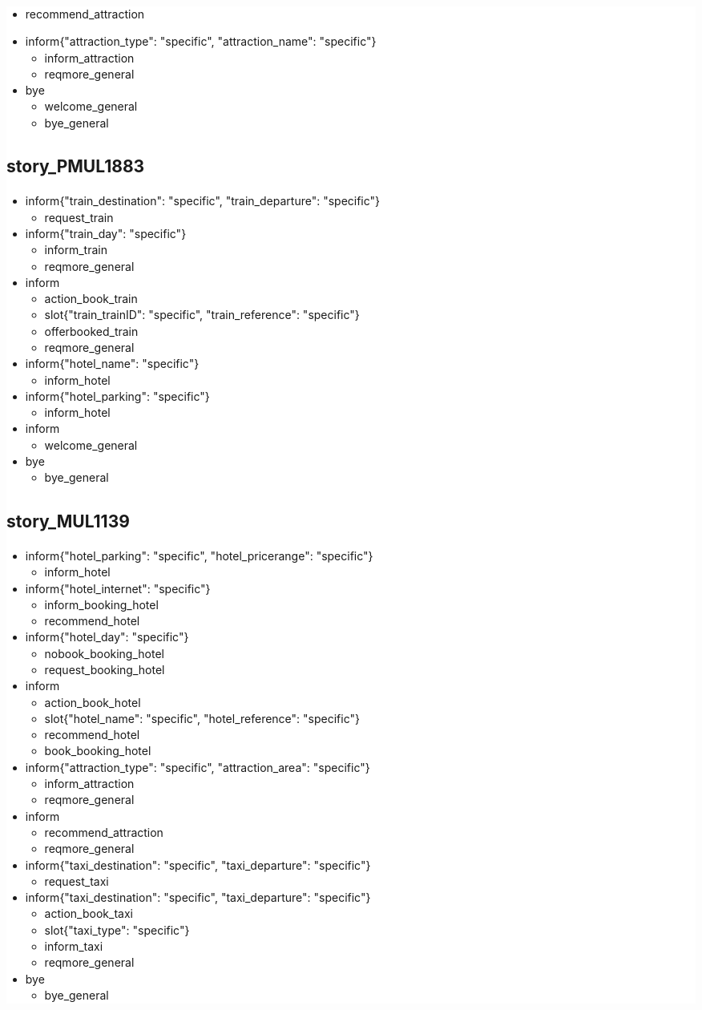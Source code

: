    - recommend_attraction
* inform{"attraction_type": "specific", "attraction_name": "specific"}
   - inform_attraction
   - reqmore_general
* bye
   - welcome_general
   - bye_general

## story_PMUL1883
* inform{"train_destination": "specific", "train_departure": "specific"}
   - request_train
* inform{"train_day": "specific"}
   - inform_train
   - reqmore_general
* inform
   - action_book_train
   - slot{"train_trainID": "specific", "train_reference": "specific"}
   - offerbooked_train
   - reqmore_general
* inform{"hotel_name": "specific"}
   - inform_hotel
* inform{"hotel_parking": "specific"}
   - inform_hotel
* inform
   - welcome_general
* bye
   - bye_general

## story_MUL1139
* inform{"hotel_parking": "specific", "hotel_pricerange": "specific"}
   - inform_hotel
* inform{"hotel_internet": "specific"}
   - inform_booking_hotel
   - recommend_hotel
* inform{"hotel_day": "specific"}
   - nobook_booking_hotel
   - request_booking_hotel
* inform
   - action_book_hotel
   - slot{"hotel_name": "specific", "hotel_reference": "specific"}
   - recommend_hotel
   - book_booking_hotel
* inform{"attraction_type": "specific", "attraction_area": "specific"}
   - inform_attraction
   - reqmore_general
* inform
   - recommend_attraction
   - reqmore_general
* inform{"taxi_destination": "specific", "taxi_departure": "specific"}
   - request_taxi
* inform{"taxi_destination": "specific", "taxi_departure": "specific"}
   - action_book_taxi
   - slot{"taxi_type": "specific"}
   - inform_taxi
   - reqmore_general
* bye
   - bye_general
